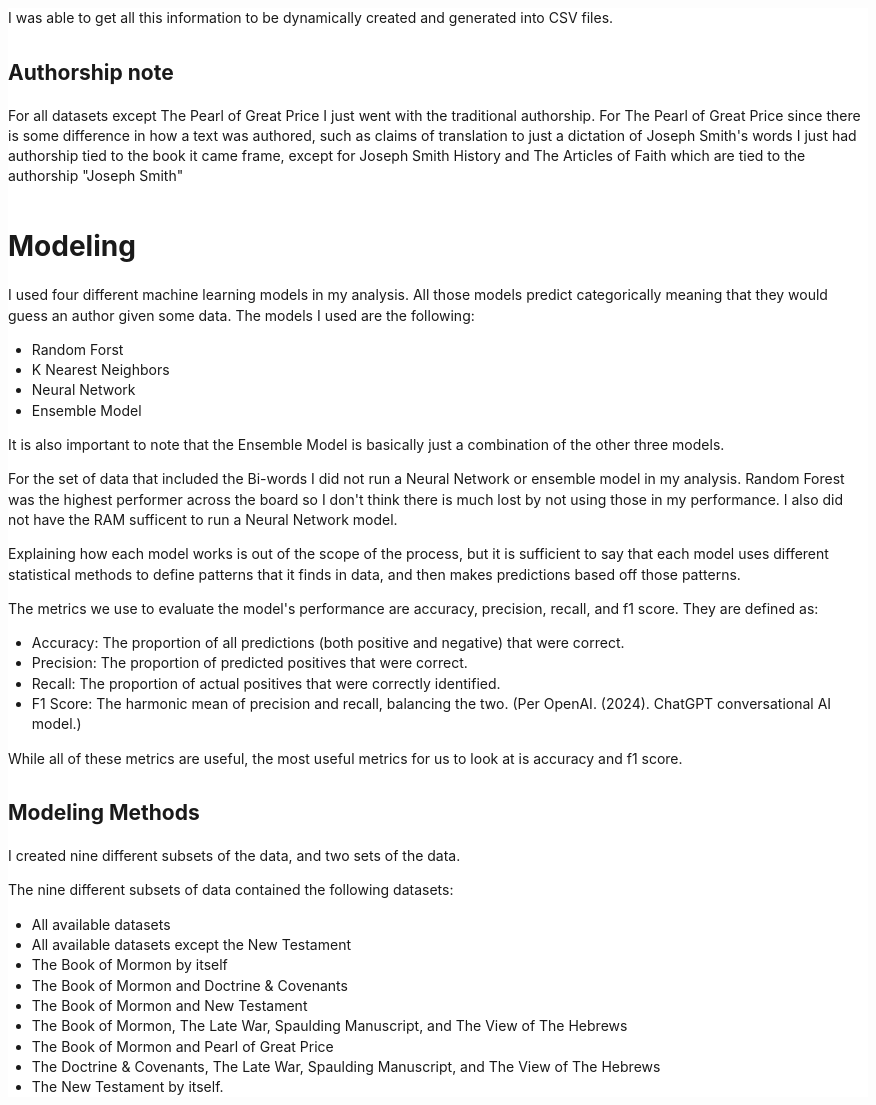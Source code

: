 I was able to get all this information to be dynamically created and generated into CSV files.

## Authorship note
For all datasets except The Pearl of Great Price I just went with the traditional authorship. For The Pearl of Great Price since there is some difference in how a text was authored, such as claims of translation to just a dictation of Joseph Smith's words I just had authorship tied to the book it came frame, except for Joseph Smith History and The Articles of Faith which are tied to the authorship "Joseph Smith"

# Modeling

I used four different machine learning models in my analysis. All those models predict categorically meaning that they would guess an author given some data. The models I used are the following:
- Random Forst
- K Nearest Neighbors
- Neural Network
- Ensemble Model

It is also important to note that the Ensemble Model is basically just a combination of the other three models. 

For the set of data that included the Bi-words I did not run a Neural Network or ensemble model in my analysis. Random Forest was the highest performer across the board so I don't think there is much lost by not using those in my performance. I also did not have the RAM sufficent to run a Neural Network model.

Explaining how each model works is out of the scope of the process, but it is sufficient to say that each model uses different statistical methods to define patterns that it finds in data, and then makes predictions based off those patterns.

The metrics we use to evaluate the model's performance are accuracy, precision, recall, and f1 score. They are defined as:

- Accuracy: The proportion of all predictions (both positive and negative) that were correct.
- Precision: The proportion of predicted positives that were correct.
- Recall: The proportion of actual positives that were correctly identified.
- F1 Score: The harmonic mean of precision and recall, balancing the two.
(Per OpenAI. (2024). ChatGPT conversational AI model.)

While all of these metrics are useful, the most useful metrics for us to look at is accuracy and f1 score.

## Modeling Methods

I created nine different subsets of the data, and two sets of the data.

The nine different subsets of data contained the following datasets:
- All available datasets
- All available datasets except the New Testament
- The Book of Mormon by itself
- The Book of Mormon and Doctrine & Covenants
- The Book of Mormon and New Testament
- The Book of Mormon, The Late War, Spaulding Manuscript, and The View of The Hebrews
- The Book of Mormon and Pearl of Great Price
- The Doctrine & Covenants, The Late War, Spaulding Manuscript, and The View of The Hebrews
- The New Testament by itself.
